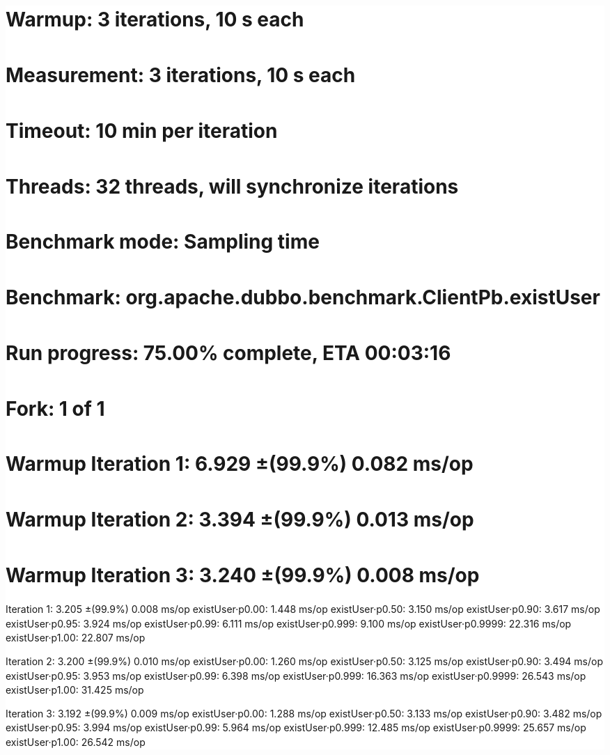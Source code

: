# Warmup: 3 iterations, 10 s each
# Measurement: 3 iterations, 10 s each
# Timeout: 10 min per iteration
# Threads: 32 threads, will synchronize iterations
# Benchmark mode: Sampling time
# Benchmark: org.apache.dubbo.benchmark.ClientPb.existUser

# Run progress: 75.00% complete, ETA 00:03:16
# Fork: 1 of 1
# Warmup Iteration   1: 6.929 ±(99.9%) 0.082 ms/op
# Warmup Iteration   2: 3.394 ±(99.9%) 0.013 ms/op
# Warmup Iteration   3: 3.240 ±(99.9%) 0.008 ms/op
Iteration   1: 3.205 ±(99.9%) 0.008 ms/op
                 existUser·p0.00:   1.448 ms/op
                 existUser·p0.50:   3.150 ms/op
                 existUser·p0.90:   3.617 ms/op
                 existUser·p0.95:   3.924 ms/op
                 existUser·p0.99:   6.111 ms/op
                 existUser·p0.999:  9.100 ms/op
                 existUser·p0.9999: 22.316 ms/op
                 existUser·p1.00:   22.807 ms/op

Iteration   2: 3.200 ±(99.9%) 0.010 ms/op
                 existUser·p0.00:   1.260 ms/op
                 existUser·p0.50:   3.125 ms/op
                 existUser·p0.90:   3.494 ms/op
                 existUser·p0.95:   3.953 ms/op
                 existUser·p0.99:   6.398 ms/op
                 existUser·p0.999:  16.363 ms/op
                 existUser·p0.9999: 26.543 ms/op
                 existUser·p1.00:   31.425 ms/op

Iteration   3: 3.192 ±(99.9%) 0.009 ms/op
                 existUser·p0.00:   1.288 ms/op
                 existUser·p0.50:   3.133 ms/op
                 existUser·p0.90:   3.482 ms/op
                 existUser·p0.95:   3.994 ms/op
                 existUser·p0.99:   5.964 ms/op
                 existUser·p0.999:  12.485 ms/op
                 existUser·p0.9999: 25.657 ms/op
                 existUser·p1.00:   26.542 ms/op

